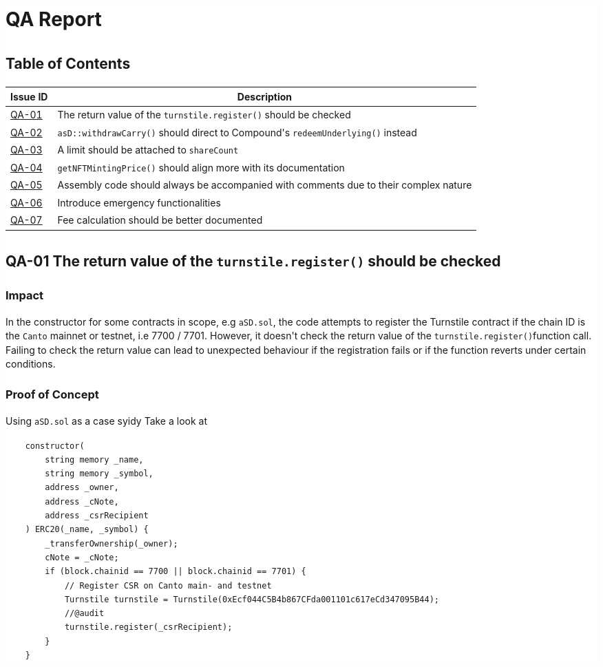 # QA Report

## Table of Contents

| Issue ID                                                                                             | Description                                                                          |
| ---------------------------------------------------------------------------------------------------- | ------------------------------------------------------------------------------------ |
| [QA-01](#qa-01-the-return-value-of-the-turnstileregister-should-be-checked)                          | The return value of the `turnstile.register()` should be checked                     |
| [QA-02](#qa-02-asdwithdrawcarry-should-direct-to-compounds-redeeemunderlying-instead)                | `asD::withdrawCarry()` should direct to Compound's `redeemUnderlying()` instead      |
| [QA-03](#qa-03-a-limit-should-be-attached-to-sharecount)                                             | A limit should be attached to `shareCount`                                           |
| [QA-04](#qa-04-getnftmintingprice-should-align-more-with-its-documentation)                          | `getNFTMintingPrice()` should align more with its documentation                      |
| [QA-05](#qa-05-assembly-code-should-always-be-accompanied-with-comments-due-to-their-complex-nature) | Assembly code should always be accompanied with comments due to their complex nature |
| [QA-06](#qa-06-introduce-emergency-functionalities)                                                  | Introduce emergency functionalities                                                  |
| [QA-07](#qa-06-fee-calculation-should-be-better-documented)                                          | Fee calculation should be better documented                                          |

## QA-01 The return value of the `turnstile.register()` should be checked

### Impact

In the constructor for some contracts in scope, e.g `aSD.sol`, the code attempts to register the Turnstile contract if the chain ID is the `Canto` mainnet or testnet, i.e 7700 / 7701. However, it doesn't check the return value of the `turnstile.register()`function call. Failing to check the return value can lead to unexpected behaviour if the registration fails or if the function reverts under certain conditions.

### Proof of Concept

Using `aSD.sol` as a case syidy
Take a look at []()

```solidity
    constructor(
        string memory _name,
        string memory _symbol,
        address _owner,
        address _cNote,
        address _csrRecipient
    ) ERC20(_name, _symbol) {
        _transferOwnership(_owner);
        cNote = _cNote;
        if (block.chainid == 7700 || block.chainid == 7701) {
            // Register CSR on Canto main- and testnet
            Turnstile turnstile = Turnstile(0xEcf044C5B4b867CFda001101c617eCd347095B44);
            //@audit
            turnstile.register(_csrRecipient);
        }
    }
```
